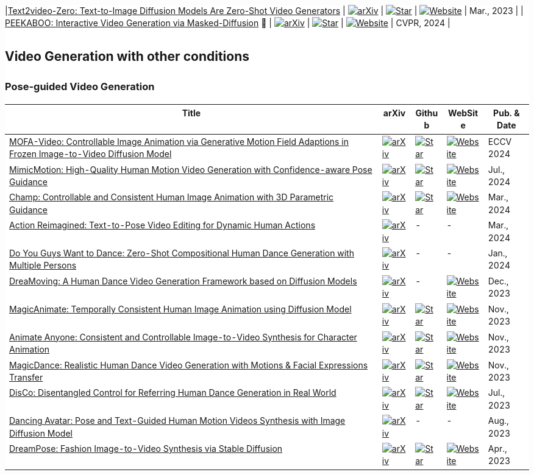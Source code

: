 |[Text2video-Zero: Text-to-Image Diffusion Models Are Zero-Shot Video Generators](https://arxiv.org/abs/2303.13439) | [![arXiv](https://img.shields.io/badge/arXiv-b31b1b.svg)](https://arxiv.org/abs/2303.13439) | [![Star](https://img.shields.io/github/stars/Picsart-AI-Research/Text2Video-Zero.svg?style=social&label=Star)](https://github.com/Picsart-AI-Research/Text2Video-Zero) | [![Website](https://img.shields.io/badge/Website-9cf)](https://text2video-zero.github.io/) | Mar., 2023 |
| [PEEKABOO: Interactive Video Generation via Masked-Diffusion](https://arxiv.org/abs/2312.07509) 🫣 |  [![arXiv](https://img.shields.io/badge/arXiv-b31b1b.svg)](https://arxiv.org/abs/2312.07509) | [![Star](https://img.shields.io/github/stars/microsoft/Peekaboo.svg?style=social&label=Star)](https://github.com/microsoft/Peekaboo) | [![Website](https://img.shields.io/badge/Website-9cf)](https://jinga-lala.github.io/projects/Peekaboo/) | CVPR, 2024 |






## Video Generation with other conditions

### Pose-guided Video Generation

| Title | arXiv | Github | WebSite | Pub. & Date |
|---|---|---|---|---|
|[MOFA-Video: Controllable Image Animation via Generative Motion Field Adaptions in Frozen Image-to-Video Diffusion Model](https://arxiv.org/abs/2405.20222) | [![arXiv](https://img.shields.io/badge/arXiv-b31b1b.svg)](https://arxiv.org/abs/2405.20222) | [![Star](https://img.shields.io/github/stars/MyNiuuu/MOFA-Video.svg?style=social&label=Star)](https://github.com/MyNiuuu/MOFA-Video) | [![Website](https://img.shields.io/badge/Website-9cf)](https://myniuuu.github.io/MOFA_Video/) | ECCV 2024 |
|[MimicMotion: High-Quality Human Motion Video Generation with Confidence-aware Pose Guidance](https://arxiv.org/abs/2406.19680) | [![arXiv](https://img.shields.io/badge/arXiv-b31b1b.svg)](https://arxiv.org/abs/2406.19680) | [![Star](https://img.shields.io/github/stars/Tencent/MimicMotion.svg?style=social&label=Star)](https://github.com/Tencent/MimicMotion) | [![Website](https://img.shields.io/badge/Website-9cf)](https://tencent.github.io/MimicMotion/) | Jul., 2024 |
|[Champ: Controllable and Consistent Human Image Animation with 3D Parametric Guidance](https://arxiv.org/abs/2403.14781) | [![arXiv](https://img.shields.io/badge/arXiv-b31b1b.svg)](https://arxiv.org/abs/2403.14781) | [![Star](https://img.shields.io/github/stars/fudan-generative-vision/champ.svg?style=social&label=Star)](https://github.com/fudan-generative-vision/champ) | [![Website](https://img.shields.io/badge/Website-9cf)](https://fudan-generative-vision.github.io/champ/) | Mar., 2024 |
|[Action Reimagined: Text-to-Pose Video Editing for Dynamic Human Actions](https://arxiv.org/abs/2403.07198) | [![arXiv](https://img.shields.io/badge/arXiv-b31b1b.svg)](https://arxiv.org/abs/2403.07198) | - | - | Mar., 2024 |
|[Do You Guys Want to Dance: Zero-Shot Compositional Human Dance Generation with Multiple Persons](https://arxiv.org/abs/2401.13363) | [![arXiv](https://img.shields.io/badge/arXiv-b31b1b.svg)](https://arxiv.org/abs/2401.13363) | - | - | Jan., 2024 |
|[DreaMoving: A Human Dance Video Generation Framework based on Diffusion Models](https://arxiv.org/abs/2312.05107) | [![arXiv](https://img.shields.io/badge/arXiv-b31b1b.svg)](https://arxiv.org/abs/2312.05107) | - | [![Website](https://img.shields.io/badge/Website-9cf)](https://dreamoving.github.io/dreamoving/) | Dec., 2023 |
|[MagicAnimate: Temporally Consistent Human Image Animation using Diffusion Model](https://arxiv.org/abs/2311.16498) | [![arXiv](https://img.shields.io/badge/arXiv-b31b1b.svg)](https://arxiv.org/abs/2311.16498) | [![Star](https://img.shields.io/github/stars/magic-research/magic-animate.svg?style=social&label=Star)](https://github.com/magic-research/magic-animate) | [![Website](https://img.shields.io/badge/Website-9cf)](https://showlab.github.io/magicanimate/) | Nov., 2023 |
|[Animate Anyone: Consistent and Controllable Image-to-Video Synthesis for Character Animation](https://arxiv.org/abs/2311.17117) | [![arXiv](https://img.shields.io/badge/arXiv-b31b1b.svg)](https://arxiv.org/abs/2311.17117) | [![Star](https://img.shields.io/github/stars/HumanAIGC/AnimateAnyone.svg?style=social&label=Star)](https://github.com/HumanAIGC/AnimateAnyone) | [![Website](https://img.shields.io/badge/Website-9cf)](https://humanaigc.github.io/animate-anyone/) | Nov., 2023 |
|[MagicDance: Realistic Human Dance Video Generation with Motions & Facial Expressions Transfer](https://arxiv.org/abs/2311.12052) | [![arXiv](https://img.shields.io/badge/arXiv-b31b1b.svg)](https://arxiv.org/abs/2311.12052) | [![Star](https://img.shields.io/github/stars/Boese0601/MagicDance.svg?style=social&label=Star)](https://github.com/Boese0601/MagicDance) | [![Website](https://img.shields.io/badge/Website-9cf)](https://boese0601.github.io/magicdance/) | Nov., 2023 |
|[DisCo: Disentangled Control for Referring Human Dance Generation in Real World](https://arxiv.org/abs/2307.00040) | [![arXiv](https://img.shields.io/badge/arXiv-b31b1b.svg)](https://arxiv.org/abs/2307.00040) | [![Star](https://img.shields.io/github/stars/Wangt-CN/DisCo.svg?style=social&label=Star)](https://github.com/Wangt-CN/DisCo) | [![Website](https://img.shields.io/badge/Website-9cf)](https://disco-dance.github.io/) | Jul., 2023 |
|[Dancing Avatar: Pose and Text-Guided Human Motion Videos Synthesis with Image Diffusion Model](https://arxiv.org/pdf/2308.07749.pdf) | [![arXiv](https://img.shields.io/badge/arXiv-b31b1b.svg)](https://arxiv.org/pdf/2308.07749.pdf) | - | - | Aug., 2023 |
|[DreamPose: Fashion Image-to-Video Synthesis via Stable Diffusion](https://arxiv.org/abs/2304.06025) | [![arXiv](https://img.shields.io/badge/arXiv-b31b1b.svg)](https://arxiv.org/abs/2304.06025) | [![Star](https://img.shields.io/github/stars/johannakarras/DreamPose.svg?style=social&label=Star)](https://github.com/johannakarras/DreamPose) | [![Website](https://img.shields.io/badge/Website-9cf)](https://grail.cs.washington.edu/projects/dreampose/) | Apr., 2023 |